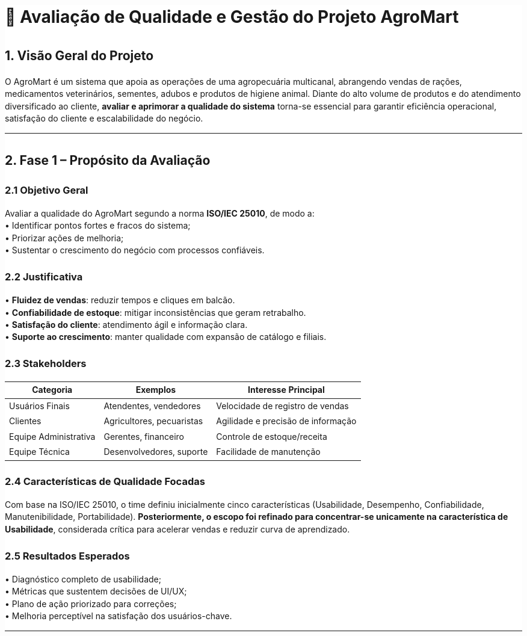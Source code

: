 # 📑 Avaliação de Qualidade e Gestão do Projeto AgroMart

## 1. Visão Geral do Projeto

O AgroMart é um sistema que apoia as operações de uma agropecuária multicanal, abrangendo vendas de rações, medicamentos veterinários, sementes, adubos e produtos de higiene animal. Diante do alto volume de produtos e do atendimento diversificado ao cliente, **avaliar e aprimorar a qualidade do sistema** torna-se essencial para garantir eficiência operacional, satisfação do cliente e escalabilidade do negócio.

---

## 2. Fase 1 – Propósito da Avaliação

### 2.1 Objetivo Geral
Avaliar a qualidade do AgroMart segundo a norma **ISO/IEC 25010**, de modo a:  
• Identificar pontos fortes e fracos do sistema;  
• Priorizar ações de melhoria;  
• Sustentar o crescimento do negócio com processos confiáveis.

### 2.2 Justificativa
• **Fluidez de vendas**: reduzir tempos e cliques em balcão.  
• **Confiabilidade de estoque**: mitigar inconsistências que geram retrabalho.  
• **Satisfação do cliente**: atendimento ágil e informação clara.  
• **Suporte ao crescimento**: manter qualidade com expansão de catálogo e filiais.

### 2.3 Stakeholders
| Categoria | Exemplos | Interesse Principal |
|-----------|----------|---------------------|
| Usuários Finais | Atendentes, vendedores | Velocidade de registro de vendas |
| Clientes | Agricultores, pecuaristas | Agilidade e precisão de informação |
| Equipe Administrativa | Gerentes, financeiro | Controle de estoque/receita |
| Equipe Técnica | Desenvolvedores, suporte | Facilidade de manutenção |

### 2.4 Características de Qualidade Focadas
Com base na ISO/IEC 25010, o time definiu inicialmente cinco características (Usabilidade, Desempenho, Confiabilidade, Manutenibilidade, Portabilidade). **Posteriormente, o escopo foi refinado para concentrar-se unicamente na característica de Usabilidade**, considerada crítica para acelerar vendas e reduzir curva de aprendizado.

### 2.5 Resultados Esperados
• Diagnóstico completo de usabilidade;  
• Métricas que sustentem decisões de UI/UX;  
• Plano de ação priorizado para correções;  
• Melhoria perceptível na satisfação dos usuários-chave.

---